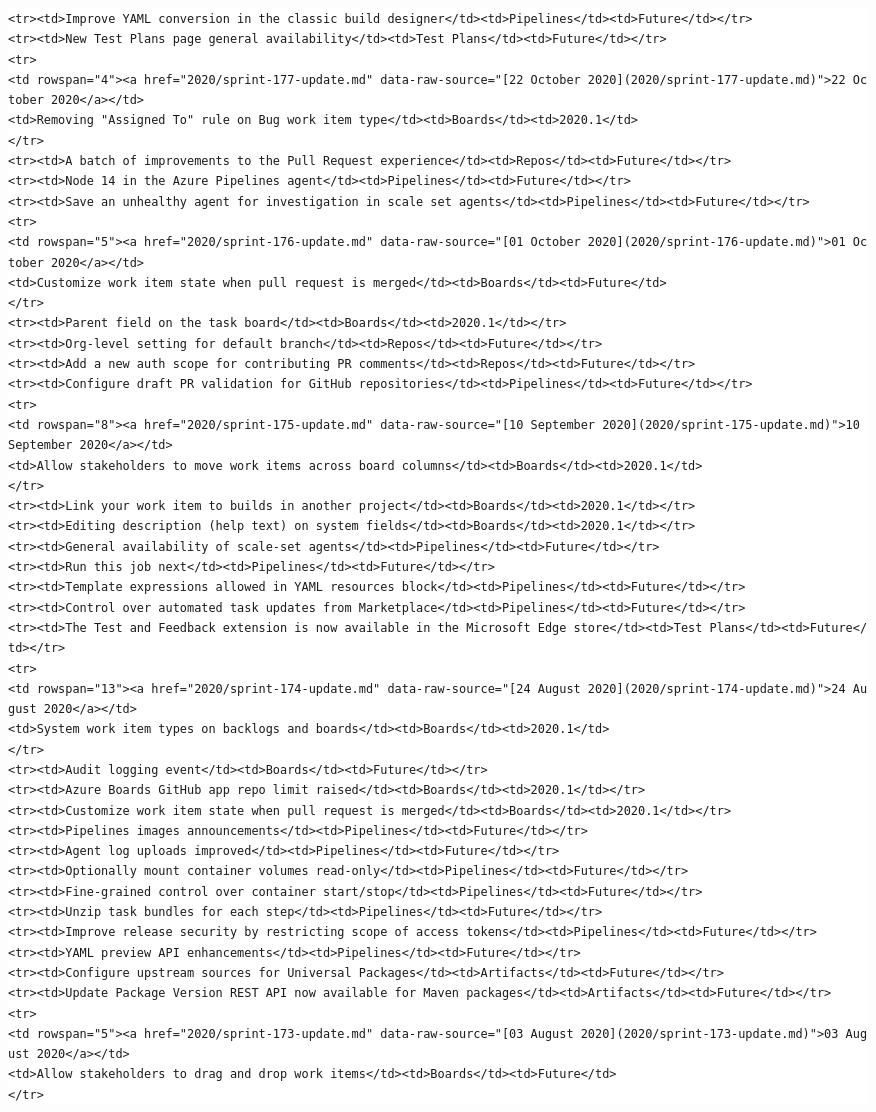     <tr><td>Improve YAML conversion in the classic build designer</td><td>Pipelines</td><td>Future</td></tr>
    <tr><td>New Test Plans page general availability</td><td>Test Plans</td><td>Future</td></tr>
    <tr>
    <td rowspan="4"><a href="2020/sprint-177-update.md" data-raw-source="[22 October 2020](2020/sprint-177-update.md)">22 October 2020</a></td>
    <td>Removing "Assigned To" rule on Bug work item type</td><td>Boards</td><td>2020.1</td>
    </tr>
    <tr><td>A batch of improvements to the Pull Request experience</td><td>Repos</td><td>Future</td></tr>
    <tr><td>Node 14 in the Azure Pipelines agent</td><td>Pipelines</td><td>Future</td></tr>
    <tr><td>Save an unhealthy agent for investigation in scale set agents</td><td>Pipelines</td><td>Future</td></tr>
    <tr>
    <td rowspan="5"><a href="2020/sprint-176-update.md" data-raw-source="[01 October 2020](2020/sprint-176-update.md)">01 October 2020</a></td>
    <td>Customize work item state when pull request is merged</td><td>Boards</td><td>Future</td>
    </tr>
    <tr><td>Parent field on the task board</td><td>Boards</td><td>2020.1</td></tr>
    <tr><td>Org-level setting for default branch</td><td>Repos</td><td>Future</td></tr>
    <tr><td>Add a new auth scope for contributing PR comments</td><td>Repos</td><td>Future</td></tr>
    <tr><td>Configure draft PR validation for GitHub repositories</td><td>Pipelines</td><td>Future</td></tr>
    <tr>
    <td rowspan="8"><a href="2020/sprint-175-update.md" data-raw-source="[10 September 2020](2020/sprint-175-update.md)">10 September 2020</a></td>
    <td>Allow stakeholders to move work items across board columns</td><td>Boards</td><td>2020.1</td>
    </tr>
    <tr><td>Link your work item to builds in another project</td><td>Boards</td><td>2020.1</td></tr>
    <tr><td>Editing description (help text) on system fields</td><td>Boards</td><td>2020.1</td></tr>
    <tr><td>General availability of scale-set agents</td><td>Pipelines</td><td>Future</td></tr>
    <tr><td>Run this job next</td><td>Pipelines</td><td>Future</td></tr>
    <tr><td>Template expressions allowed in YAML resources block</td><td>Pipelines</td><td>Future</td></tr>
    <tr><td>Control over automated task updates from Marketplace</td><td>Pipelines</td><td>Future</td></tr>
    <tr><td>The Test and Feedback extension is now available in the Microsoft Edge store</td><td>Test Plans</td><td>Future</td></tr>
    <tr>
    <td rowspan="13"><a href="2020/sprint-174-update.md" data-raw-source="[24 August 2020](2020/sprint-174-update.md)">24 August 2020</a></td>
    <td>System work item types on backlogs and boards</td><td>Boards</td><td>2020.1</td>
    </tr>
    <tr><td>Audit logging event</td><td>Boards</td><td>Future</td></tr>
    <tr><td>Azure Boards GitHub app repo limit raised</td><td>Boards</td><td>2020.1</td></tr>
    <tr><td>Customize work item state when pull request is merged</td><td>Boards</td><td>2020.1</td></tr>
    <tr><td>Pipelines images announcements</td><td>Pipelines</td><td>Future</td></tr>
    <tr><td>Agent log uploads improved</td><td>Pipelines</td><td>Future</td></tr>
    <tr><td>Optionally mount container volumes read-only</td><td>Pipelines</td><td>Future</td></tr>
    <tr><td>Fine-grained control over container start/stop</td><td>Pipelines</td><td>Future</td></tr>
    <tr><td>Unzip task bundles for each step</td><td>Pipelines</td><td>Future</td></tr>
    <tr><td>Improve release security by restricting scope of access tokens</td><td>Pipelines</td><td>Future</td></tr>
    <tr><td>YAML preview API enhancements</td><td>Pipelines</td><td>Future</td></tr>
    <tr><td>Configure upstream sources for Universal Packages</td><td>Artifacts</td><td>Future</td></tr>
    <tr><td>Update Package Version REST API now available for Maven packages</td><td>Artifacts</td><td>Future</td></tr>
    <tr>
    <td rowspan="5"><a href="2020/sprint-173-update.md" data-raw-source="[03 August 2020](2020/sprint-173-update.md)">03 August 2020</a></td>
    <td>Allow stakeholders to drag and drop work items</td><td>Boards</td><td>Future</td>
    </tr>